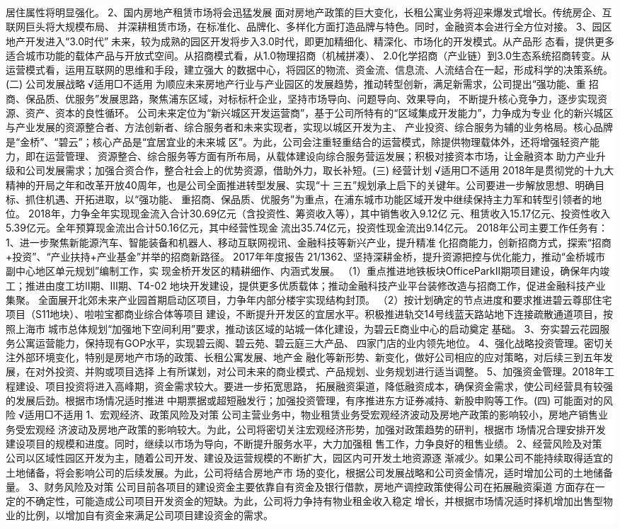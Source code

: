居住属性将明显强化。
2、国内房地产租赁市场将会迅猛发展
面对房地产政策的巨大变化，长租公寓业务将迎来爆发式增长。传统房企、互联网巨头将大规模布局、
并深耕租赁市场，在标准化、品牌化、多样化方面打造品牌与特色。同时，金融资本会进行全方位对接。
3、园区地产开发进入“3.0时代”
未来，较为成熟的园区开发将步入3.0时代，即更加精细化、精深化、市场化的开发模式。从产品形
态看，提供更多适合城市功能的载体产品与开放式空间。从招商模式看，从1.0物理招商（机械拼凑）、
2.0化学招商（产业链）到3.0生态系统招商转变。从运营模式看，运用互联网的思维和手段，建立强大
的数据中心，将园区的物流、资金流、信息流、人流结合在一起，形成科学的决策系统。(二)
公司发展战略
√适用□不适用
为顺应未来房地产行业与产业园区的发展趋势，推动转型创新，满足新需求，公司提出“强功能、重
招商、保品质、优服务”发展思路，聚焦浦东区域，对标标杆企业，坚持市场导向、问题导向、效果导向，
不断提升核心竞争力，逐步实现资源、资产、资本的良性循环。
公司未来定位为“新兴城区开发运营商”，基于公司所特有的“区域集成开发能力”，力争成为专业
化的新兴城区与产业发展的资源整合者、方法创新者、综合服务者和未来实现者，实现以城区开发为主、
产业投资、综合服务为辅的业务格局。核心品牌是“金桥”、“碧云”；核心产品是“宜居宜业的未来城
区”。为此，公司会注重轻重结合的运营模式，除提供物理载体外，还将增强轻资产能力，即在运营管理、
资源整合、综合服务等方面有所布局，从载体建设向综合服务营运发展；积极对接资本市场，让金融资本
助力产业升级和公司发展需求；加强合资合作，整合社会上的优势资源，借助外力，取长补短。(三)
经营计划
√适用□不适用
2018年是贯彻党的十九大精神的开局之年和改革开放40周年，也是公司全面推进转型发展、实现“十
三五”规划承上启下的关键年。公司要进一步解放思想、明确目标、抓住机遇、开拓进取，以“强功能、
重招商、保品质、优服务”为重点，在浦东城市功能区域开发中继续保持主力军和转型引领者的地位。
2018年，力争全年实现现金流入合计30.69亿元（含投资性、筹资收入等），其中销售收入9.12亿
元、租赁收入15.17亿元、投资性收入5.39亿元。全年预算现金流出合计50.16亿元，其中经营性现金
流出35.74亿元，投资性现金流出9.14亿元。
2018年公司主要工作任务有：
1、进一步聚焦新能源汽车、智能装备和机器人、移动互联网视讯、金融科技等新兴产业，提升精准
化招商能力，创新招商方式，探索“招商+投资”、“产业扶持+产业基金”并举的招商新路径。
2017年年度报告
21/1362、坚持深耕金桥，提升资源把控与优化能力，推动“金桥城市副中心地区单元规划”编制工作，实
现金桥开发区的精耕细作、内涵式发展。
（1）重点推进地铁板块OfficeParkⅡ期项目建设，确保年内竣工；推进由度工坊Ⅱ期、Ⅲ期、T4-02
地块开发建设，提供更多优质载体；推动金融科技产业平台装修改造与招商工作，促进金融科技产业集聚。
全面展开北郊未来产业园首期启动区项目，力争年内部分楼宇实现结构封顶。
（2）按计划确定的节点进度和要求推进碧云尊邸住宅项目（S11地块）、啦啦宝都商业综合体等项目
建设，不断提升开发区的宜居水平。积极推进轨交14号线蓝天路站地下连接疏散通道项目，按照上海市
城市总体规划“加强地下空间利用”要求，推动该区域的站城一体化建设，为碧云E商业中心的启动奠定
基础。
3、夯实碧云花园服务公寓运营能力，保持现有GOP水平，实现碧云阁、碧云苑、碧云庭三大产品、
四家门店的业内领先地位。
4、强化战略投资管理。密切关注外部环境变化，特别是房地产市场的政策、长租公寓发展、地产金
融化等新形势、新变化，做好公司相应的应对策略，对后续三到五年发展，在对外投资、并购或项目选择
上有所谋划，对公司未来的商业模式、产品规划、业务规划进行适当调整。
5、加强资金管理。2018年工程建设、项目投资将进入高峰期，资金需求较大。要进一步拓宽思路，
拓展融资渠道，降低融资成本，确保资金需求，使公司经营具有较强的发展后劲。根据市场情况适时推进
中期票据或超短融发行；加强投资管理，有序推进东方证券减持、新股申购等工作。(四)
可能面对的风险
√适用□不适用
1、宏观经济、政策风险及对策
公司主营业务中，物业租赁业务受宏观经济波动及房地产政策的影响较小，房地产销售业务受宏观经
济波动及房地产政策的影响较大。为此，公司将密切关注宏观经济形势，加强对政策趋势的研判，根据市
场情况合理安排开发建设项目的规模和进度。同时，继续以市场为导向，不断提升服务水平，大力加强租
售工作，力争良好的租售业绩。
2、经营风险及对策
公司以区域性园区开发为主，随着公司开发、建设及运营规模的不断扩大，园区内可开发土地资源逐
渐减少。如果公司不能持续取得适宜的土地储备，将会影响公司的后续发展。为此，公司将结合房地产市
场的变化，根据公司发展战略和公司资金情况，适时增加公司的土地储备量。
3、财务风险及对策
公司目前各项目的建设资金主要依靠自有资金及银行借款，房地产调控政策使得公司在拓展融资渠道
方面存在一定的不确定性，可能造成公司项目开发资金的短缺。为此，公司将力争持有物业租金收入稳定
增长，并根据市场情况适时择机增加出售型物业的比例，以增加自有资金来满足公司项目建设资金的需求。
